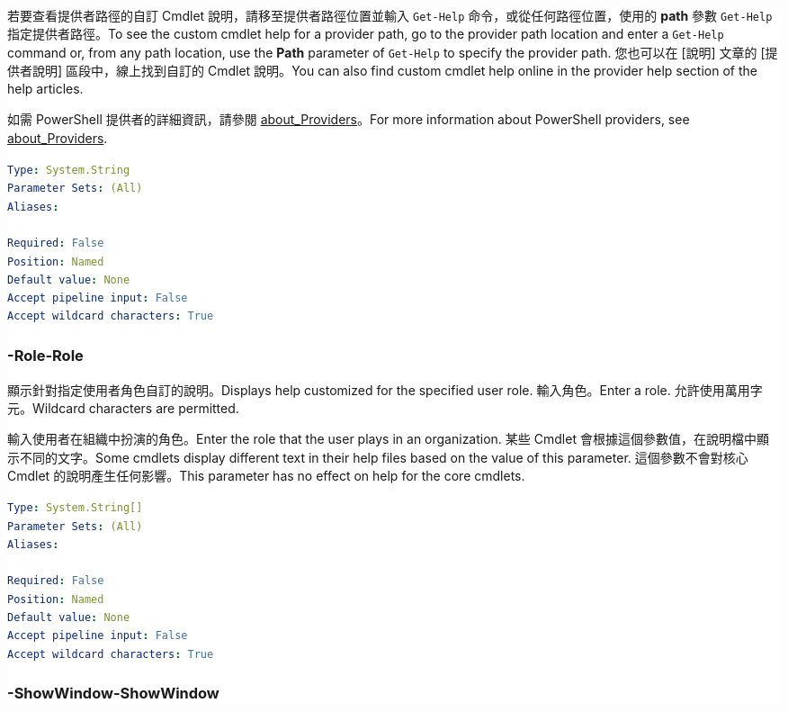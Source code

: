 <span data-ttu-id="55083-270">若要查看提供者路徑的自訂 Cmdlet 說明，請移至提供者路徑位置並輸入 `Get-Help` 命令，或從任何路徑位置，使用的 **path** 參數 `Get-Help` 指定提供者路徑。</span><span class="sxs-lookup"><span data-stu-id="55083-270">To see the custom cmdlet help for a provider path, go to the provider path location and enter a `Get-Help` command or, from any path location, use the **Path** parameter of `Get-Help` to specify the provider path.</span></span> <span data-ttu-id="55083-271">您也可以在 [說明] 文章的 [提供者說明] 區段中，線上找到自訂的 Cmdlet 說明。</span><span class="sxs-lookup"><span data-stu-id="55083-271">You can also find custom cmdlet help online in the provider help section of the help articles.</span></span>

<span data-ttu-id="55083-272">如需 PowerShell 提供者的詳細資訊，請參閱 [about_Providers](./About/about_Providers.md)。</span><span class="sxs-lookup"><span data-stu-id="55083-272">For more information about PowerShell providers, see [about_Providers](./About/about_Providers.md).</span></span>

```yaml
Type: System.String
Parameter Sets: (All)
Aliases:

Required: False
Position: Named
Default value: None
Accept pipeline input: False
Accept wildcard characters: True
```

### <span data-ttu-id="55083-273">-Role</span><span class="sxs-lookup"><span data-stu-id="55083-273">-Role</span></span>

<span data-ttu-id="55083-274">顯示針對指定使用者角色自訂的說明。</span><span class="sxs-lookup"><span data-stu-id="55083-274">Displays help customized for the specified user role.</span></span> <span data-ttu-id="55083-275">輸入角色。</span><span class="sxs-lookup"><span data-stu-id="55083-275">Enter a role.</span></span> <span data-ttu-id="55083-276">允許使用萬用字元。</span><span class="sxs-lookup"><span data-stu-id="55083-276">Wildcard characters are permitted.</span></span>

<span data-ttu-id="55083-277">輸入使用者在組織中扮演的角色。</span><span class="sxs-lookup"><span data-stu-id="55083-277">Enter the role that the user plays in an organization.</span></span> <span data-ttu-id="55083-278">某些 Cmdlet 會根據這個參數值，在說明檔中顯示不同的文字。</span><span class="sxs-lookup"><span data-stu-id="55083-278">Some cmdlets display different text in their help files based on the value of this parameter.</span></span> <span data-ttu-id="55083-279">這個參數不會對核心 Cmdlet 的說明產生任何影響。</span><span class="sxs-lookup"><span data-stu-id="55083-279">This parameter has no effect on help for the core cmdlets.</span></span>

```yaml
Type: System.String[]
Parameter Sets: (All)
Aliases:

Required: False
Position: Named
Default value: None
Accept pipeline input: False
Accept wildcard characters: True
```

### <span data-ttu-id="55083-280">-ShowWindow</span><span class="sxs-lookup"><span data-stu-id="55083-280">-ShowWindow</span></span>
